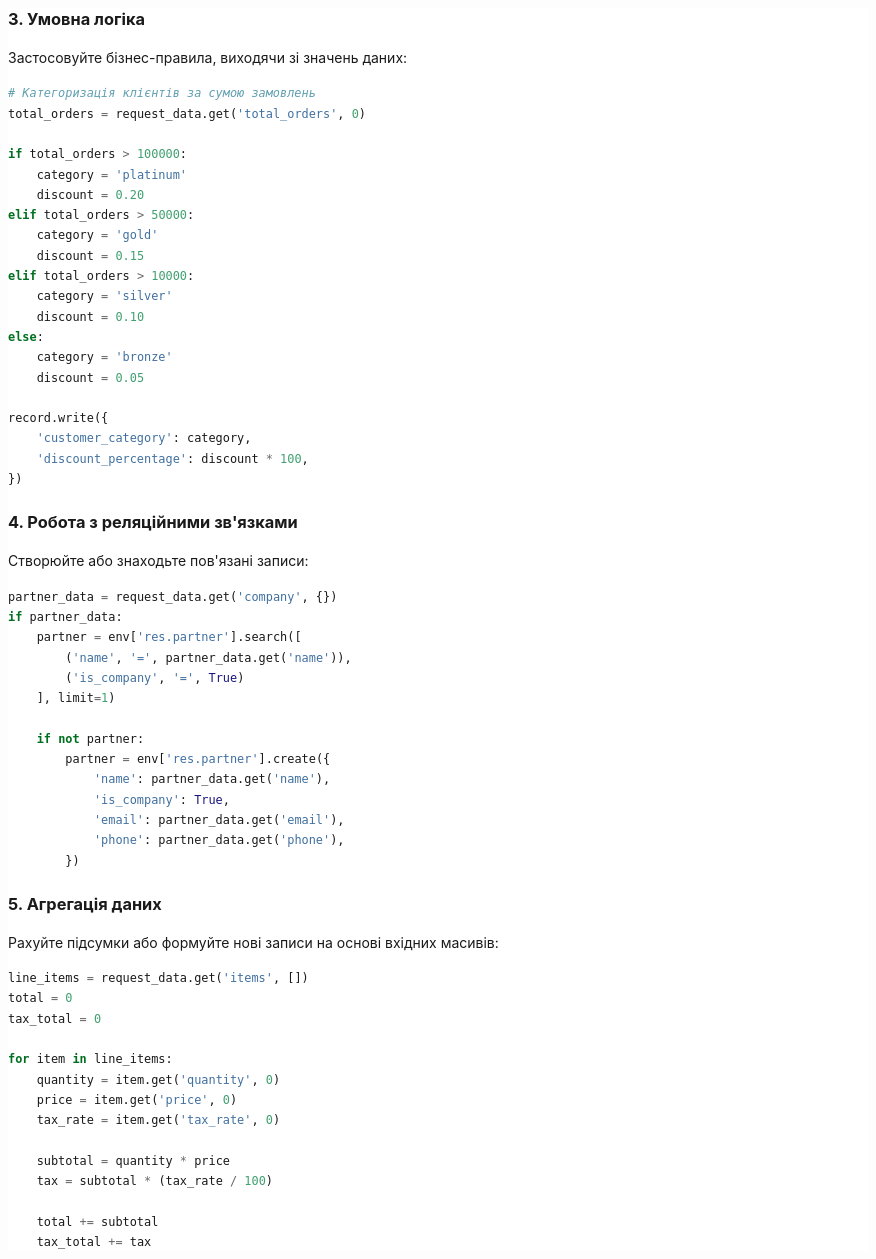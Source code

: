 ### 3. Умовна логіка
Застосовуйте бізнес-правила, виходячи зі значень даних:

```python
# Категоризація клієнтів за сумою замовлень
total_orders = request_data.get('total_orders', 0)

if total_orders > 100000:
    category = 'platinum'
    discount = 0.20
elif total_orders > 50000:
    category = 'gold'
    discount = 0.15
elif total_orders > 10000:
    category = 'silver'
    discount = 0.10
else:
    category = 'bronze'
    discount = 0.05

record.write({
    'customer_category': category,
    'discount_percentage': discount * 100,
})
```

### 4. Робота з реляційними зв'язками
Створюйте або знаходьте пов'язані записи:

```python
partner_data = request_data.get('company', {})
if partner_data:
    partner = env['res.partner'].search([
        ('name', '=', partner_data.get('name')),
        ('is_company', '=', True)
    ], limit=1)

    if not partner:
        partner = env['res.partner'].create({
            'name': partner_data.get('name'),
            'is_company': True,
            'email': partner_data.get('email'),
            'phone': partner_data.get('phone'),
        })
```

### 5. Агрегація даних
Рахуйте підсумки або формуйте нові записи на основі вхідних масивів:

```python
line_items = request_data.get('items', [])
total = 0
tax_total = 0

for item in line_items:
    quantity = item.get('quantity', 0)
    price = item.get('price', 0)
    tax_rate = item.get('tax_rate', 0)

    subtotal = quantity * price
    tax = subtotal * (tax_rate / 100)

    total += subtotal
    tax_total += tax

```